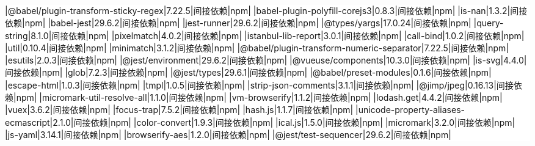|@babel/plugin-transform-sticky-regex|7.22.5|间接依赖|npm|
|babel-plugin-polyfill-corejs3|0.8.3|间接依赖|npm|
|is-nan|1.3.2|间接依赖|npm|
|babel-jest|29.6.2|间接依赖|npm|
|jest-runner|29.6.2|间接依赖|npm|
|@types/yargs|17.0.24|间接依赖|npm|
|query-string|8.1.0|间接依赖|npm|
|pixelmatch|4.0.2|间接依赖|npm|
|istanbul-lib-report|3.0.1|间接依赖|npm|
|call-bind|1.0.2|间接依赖|npm|
|util|0.10.4|间接依赖|npm|
|minimatch|3.1.2|间接依赖|npm|
|@babel/plugin-transform-numeric-separator|7.22.5|间接依赖|npm|
|esutils|2.0.3|间接依赖|npm|
|@jest/environment|29.6.2|间接依赖|npm|
|@vueuse/components|10.3.0|间接依赖|npm|
|is-svg|4.4.0|间接依赖|npm|
|glob|7.2.3|间接依赖|npm|
|@jest/types|29.6.1|间接依赖|npm|
|@babel/preset-modules|0.1.6|间接依赖|npm|
|escape-html|1.0.3|间接依赖|npm|
|tmpl|1.0.5|间接依赖|npm|
|strip-json-comments|3.1.1|间接依赖|npm|
|@jimp/jpeg|0.16.13|间接依赖|npm|
|micromark-util-resolve-all|1.1.0|间接依赖|npm|
|vm-browserify|1.1.2|间接依赖|npm|
|lodash.get|4.4.2|间接依赖|npm|
|vuex|3.6.2|间接依赖|npm|
|focus-trap|7.5.2|间接依赖|npm|
|hash.js|1.1.7|间接依赖|npm|
|unicode-property-aliases-ecmascript|2.1.0|间接依赖|npm|
|color-convert|1.9.3|间接依赖|npm|
|ical.js|1.5.0|间接依赖|npm|
|micromark|3.2.0|间接依赖|npm|
|js-yaml|3.14.1|间接依赖|npm|
|browserify-aes|1.2.0|间接依赖|npm|
|@jest/test-sequencer|29.6.2|间接依赖|npm|